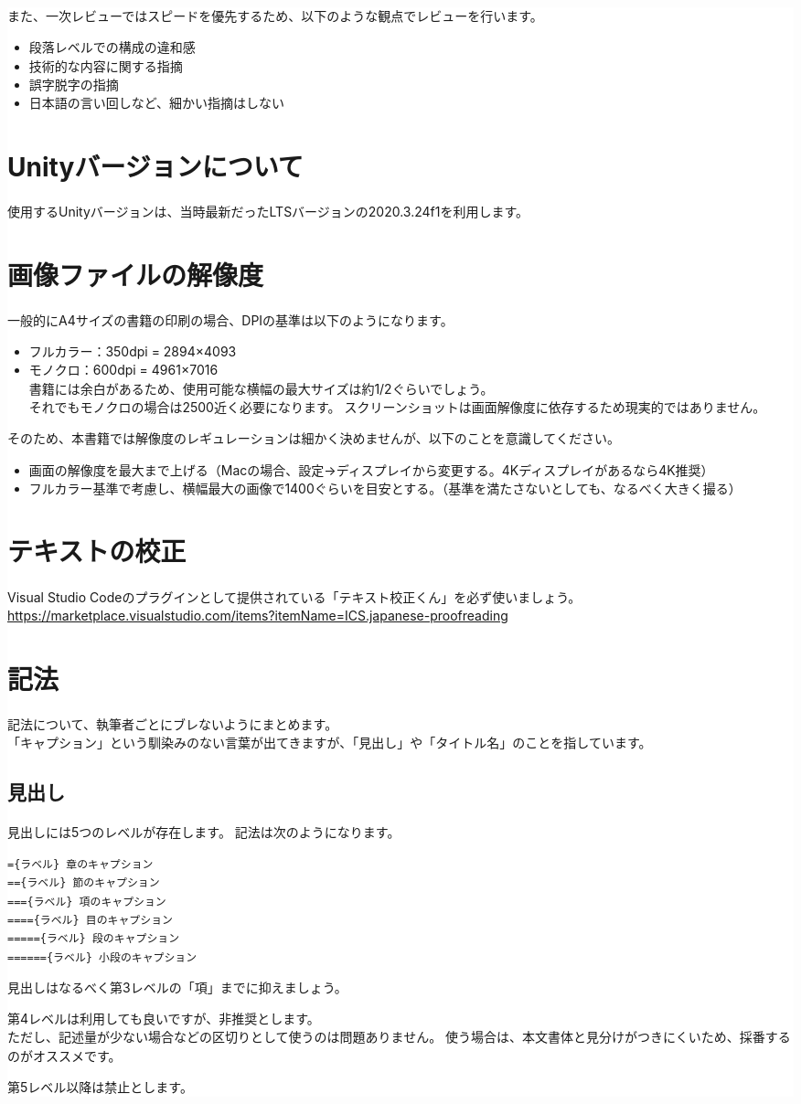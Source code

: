 また、一次レビューではスピードを優先するため、以下のような観点でレビューを行います。
* 段落レベルでの構成の違和感
* 技術的な内容に関する指摘
* 誤字脱字の指摘
* 日本語の言い回しなど、細かい指摘はしない

# Unityバージョンについて
使用するUnityバージョンは、当時最新だったLTSバージョンの2020.3.24f1を利用します。

# 画像ファイルの解像度
一般的にA4サイズの書籍の印刷の場合、DPIの基準は以下のようになります。  
* フルカラー：350dpi = 2894×4093  
* モノクロ：600dpi = 4961×7016  
書籍には余白があるため、使用可能な横幅の最大サイズは約1/2ぐらいでしょう。  
それでもモノクロの場合は2500近く必要になります。
スクリーンショットは画面解像度に依存するため現実的ではありません。  

そのため、本書籍では解像度のレギュレーションは細かく決めませんが、以下のことを意識してください。
* 画面の解像度を最大まで上げる（Macの場合、設定→ディスプレイから変更する。4Kディスプレイがあるなら4K推奨）  
* フルカラー基準で考慮し、横幅最大の画像で1400ぐらいを目安とする。（基準を満たさないとしても、なるべく大きく撮る）

# テキストの校正
Visual Studio Codeのプラグインとして提供されている「テキスト校正くん」を必ず使いましょう。  
https://marketplace.visualstudio.com/items?itemName=ICS.japanese-proofreading

# 記法
記法について、執筆者ごとにブレないようにまとめます。  
「キャプション」という馴染みのない言葉が出てきますが、「見出し」や「タイトル名」のことを指しています。

## 見出し
見出しには5つのレベルが存在します。
記法は次のようになります。
```review
={ラベル} 章のキャプション
=={ラベル} 節のキャプション
==={ラベル} 項のキャプション
===={ラベル} 目のキャプション
====={ラベル} 段のキャプション
======{ラベル} 小段のキャプション
```
見出しはなるべく第3レベルの「項」までに抑えましょう。

第4レベルは利用しても良いですが、非推奨とします。  
ただし、記述量が少ない場合などの区切りとして使うのは問題ありません。
使う場合は、本文書体と見分けがつきにくいため、採番するのがオススメです。  

第5レベル以降は禁止とします。
